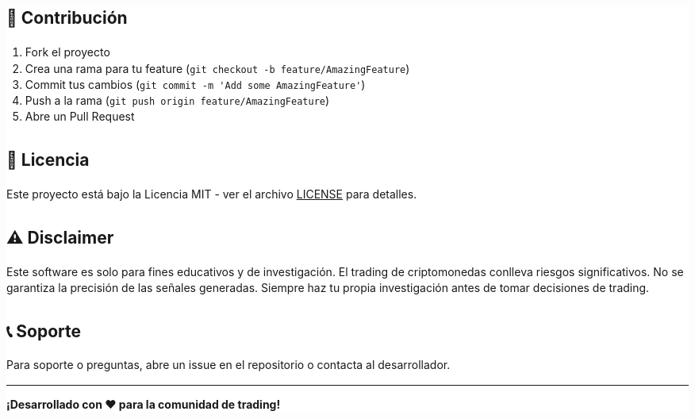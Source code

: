 ## 🤝 Contribución

1. Fork el proyecto
2. Crea una rama para tu feature (`git checkout -b feature/AmazingFeature`)
3. Commit tus cambios (`git commit -m 'Add some AmazingFeature'`)
4. Push a la rama (`git push origin feature/AmazingFeature`)
5. Abre un Pull Request

## 📝 Licencia

Este proyecto está bajo la Licencia MIT - ver el archivo [LICENSE](LICENSE) para detalles.

## ⚠️ Disclaimer

Este software es solo para fines educativos y de investigación. El trading de criptomonedas conlleva riesgos significativos. No se garantiza la precisión de las señales generadas. Siempre haz tu propia investigación antes de tomar decisiones de trading.

## 📞 Soporte

Para soporte o preguntas, abre un issue en el repositorio o contacta al desarrollador.

---

**¡Desarrollado con ❤️ para la comunidad de trading!**
